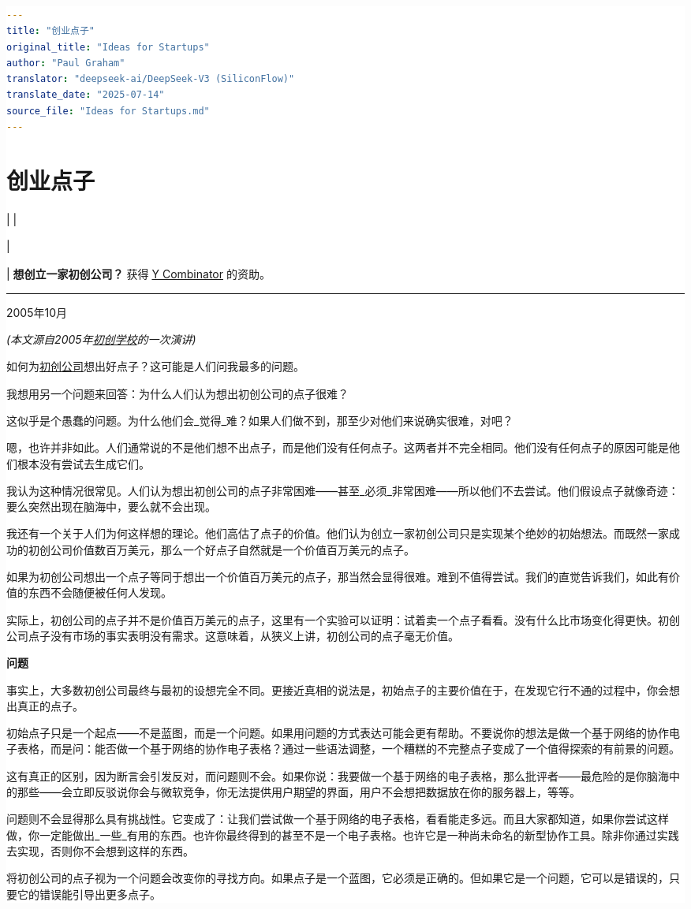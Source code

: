 ```yaml
---
title: "创业点子"
original_title: "Ideas for Startups"
author: "Paul Graham"
translator: "deepseek-ai/DeepSeek-V3 (SiliconFlow)"
translate_date: "2025-07-14"
source_file: "Ideas for Startups.md"
---
```


# 创业点子

| | [](index.html)  
  
|   
  
|  **想创立一家初创公司？** 获得 [Y Combinator](http://ycombinator.com/apply.html) 的资助。    
  
---  
  
2005年10月  
  
 _(本文源自2005年[初创学校](http://startupschool.org)的一次演讲)_  
  
如何为[初创公司](start.html)想出好点子？这可能是人们问我最多的问题。  
  
我想用另一个问题来回答：为什么人们认为想出初创公司的点子很难？  
  
这似乎是个愚蠢的问题。为什么他们会_觉得_难？如果人们做不到，那至少对他们来说确实很难，对吧？  
  
嗯，也许并非如此。人们通常说的不是他们想不出点子，而是他们没有任何点子。这两者并不完全相同。他们没有任何点子的原因可能是他们根本没有尝试去生成它们。  
  
我认为这种情况很常见。人们认为想出初创公司的点子非常困难——甚至_必须_非常困难——所以他们不去尝试。他们假设点子就像奇迹：要么突然出现在脑海中，要么就不会出现。  
  
我还有一个关于人们为何这样想的理论。他们高估了点子的价值。他们认为创立一家初创公司只是实现某个绝妙的初始想法。而既然一家成功的初创公司价值数百万美元，那么一个好点子自然就是一个价值百万美元的点子。  
  
如果为初创公司想出一个点子等同于想出一个价值百万美元的点子，那当然会显得很难。难到不值得尝试。我们的直觉告诉我们，如此有价值的东西不会随便被任何人发现。  
  
实际上，初创公司的点子并不是价值百万美元的点子，这里有一个实验可以证明：试着卖一个点子看看。没有什么比市场变化得更快。初创公司点子没有市场的事实表明没有需求。这意味着，从狭义上讲，初创公司的点子毫无价值。  
  
**问题**  
  
事实上，大多数初创公司最终与最初的设想完全不同。更接近真相的说法是，初始点子的主要价值在于，在发现它行不通的过程中，你会想出真正的点子。  
  
初始点子只是一个起点——不是蓝图，而是一个问题。如果用问题的方式表达可能会更有帮助。不要说你的想法是做一个基于网络的协作电子表格，而是问：能否做一个基于网络的协作电子表格？通过一些语法调整，一个糟糕的不完整点子变成了一个值得探索的有前景的问题。  
  
这有真正的区别，因为断言会引发反对，而问题则不会。如果你说：我要做一个基于网络的电子表格，那么批评者——最危险的是你脑海中的那些——会立即反驳说你会与微软竞争，你无法提供用户期望的界面，用户不会想把数据放在你的服务器上，等等。  
  
问题则不会显得那么具有挑战性。它变成了：让我们尝试做一个基于网络的电子表格，看看能走多远。而且大家都知道，如果你尝试这样做，你一定能做出_一些_有用的东西。也许你最终得到的甚至不是一个电子表格。也许它是一种尚未命名的新型协作工具。除非你通过实践去实现，否则你不会想到这样的东西。  
  
将初创公司的点子视为一个问题会改变你的寻找方向。如果点子是一个蓝图，它必须是正确的。但如果它是一个问题，它可以是错误的，只要它的错误能引导出更多点子。  
  